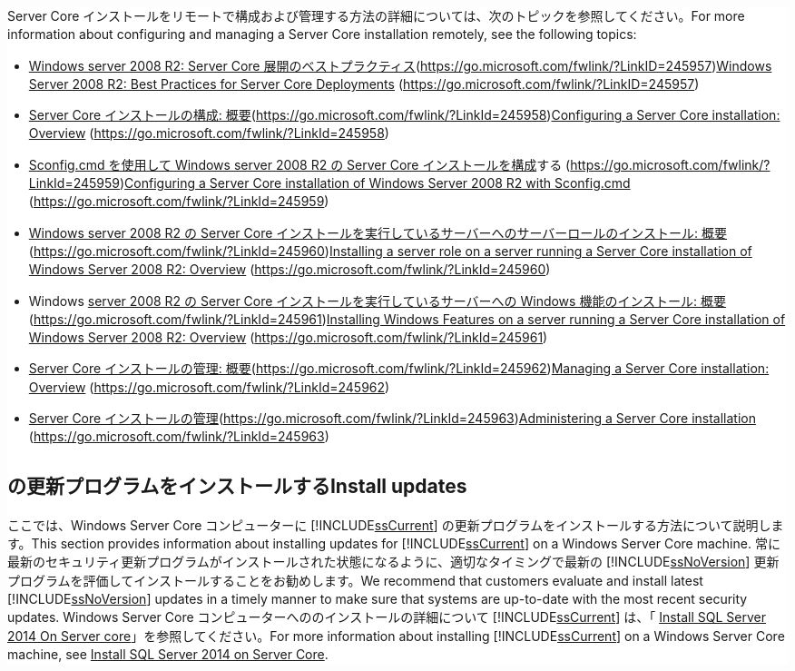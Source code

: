  <span data-ttu-id="db136-108">Server Core インストールをリモートで構成および管理する方法の詳細については、次のトピックを参照してください。</span><span class="sxs-lookup"><span data-stu-id="db136-108">For more information about configuring and managing a Server Core installation remotely, see the following topics:</span></span>  
  
-   <span data-ttu-id="db136-109">[Windows server 2008 R2: Server Core 展開のベストプラクティス](https://go.microsoft.com/fwlink/?LinkID=245957)(https://go.microsoft.com/fwlink/?LinkID=245957)</span><span class="sxs-lookup"><span data-stu-id="db136-109">[Windows Server 2008 R2: Best Practices for Server Core Deployments](https://go.microsoft.com/fwlink/?LinkID=245957) (https://go.microsoft.com/fwlink/?LinkID=245957)</span></span>  
  
-   <span data-ttu-id="db136-110">[Server Core インストールの構成: 概要](https://go.microsoft.com/fwlink/?LinkId=245958)(https://go.microsoft.com/fwlink/?LinkId=245958)</span><span class="sxs-lookup"><span data-stu-id="db136-110">[Configuring a Server Core installation: Overview](https://go.microsoft.com/fwlink/?LinkId=245958) (https://go.microsoft.com/fwlink/?LinkId=245958)</span></span>  
  
-   <span data-ttu-id="db136-111">[Sconfig.cmd を使用して Windows server 2008 R2 の Server Core インストールを構成](https://go.microsoft.com/fwlink/?LinkId=245959)する (https://go.microsoft.com/fwlink/?LinkId=245959)</span><span class="sxs-lookup"><span data-stu-id="db136-111">[Configuring a Server Core installation of Windows Server 2008 R2 with Sconfig.cmd](https://go.microsoft.com/fwlink/?LinkId=245959) (https://go.microsoft.com/fwlink/?LinkId=245959)</span></span>  
  
-   <span data-ttu-id="db136-112">[Windows server 2008 R2 の Server Core インストールを実行しているサーバーへのサーバーロールのインストール: 概要](https://go.microsoft.com/fwlink/?LinkId=245960)(https://go.microsoft.com/fwlink/?LinkId=245960)</span><span class="sxs-lookup"><span data-stu-id="db136-112">[Installing a server role on a server running a Server Core installation of Windows Server 2008 R2: Overview](https://go.microsoft.com/fwlink/?LinkId=245960) (https://go.microsoft.com/fwlink/?LinkId=245960)</span></span>  
  
-   <span data-ttu-id="db136-113">Windows [server 2008 R2 の Server Core インストールを実行しているサーバーへの Windows 機能のインストール: 概要](https://go.microsoft.com/fwlink/?LinkId=245961)(https://go.microsoft.com/fwlink/?LinkId=245961)</span><span class="sxs-lookup"><span data-stu-id="db136-113">[Installing Windows Features on a server running a Server Core installation of Windows Server 2008 R2: Overview](https://go.microsoft.com/fwlink/?LinkId=245961) (https://go.microsoft.com/fwlink/?LinkId=245961)</span></span>  
  
-   <span data-ttu-id="db136-114">[Server Core インストールの管理: 概要](https://go.microsoft.com/fwlink/?LinkId=245962)(https://go.microsoft.com/fwlink/?LinkId=245962)</span><span class="sxs-lookup"><span data-stu-id="db136-114">[Managing a Server Core installation: Overview](https://go.microsoft.com/fwlink/?LinkId=245962) (https://go.microsoft.com/fwlink/?LinkId=245962)</span></span>  
  
-   <span data-ttu-id="db136-115">[Server Core インストールの管理](https://go.microsoft.com/fwlink/?LinkId=245963)(https://go.microsoft.com/fwlink/?LinkId=245963)</span><span class="sxs-lookup"><span data-stu-id="db136-115">[Administering a Server Core installation](https://go.microsoft.com/fwlink/?LinkId=245963) (https://go.microsoft.com/fwlink/?LinkId=245963)</span></span>  
  
##  <a name="install-updates"></a><span data-ttu-id="db136-116">の更新プログラムをインストールする</span><span class="sxs-lookup"><span data-stu-id="db136-116">Install updates</span></span>  
 <span data-ttu-id="db136-117">ここでは、Windows Server Core コンピューターに [!INCLUDE[ssCurrent](../../includes/sscurrent-md.md)] の更新プログラムをインストールする方法について説明します。</span><span class="sxs-lookup"><span data-stu-id="db136-117">This section provides information about installing updates for [!INCLUDE[ssCurrent](../../includes/sscurrent-md.md)] on a Windows Server Core machine.</span></span> <span data-ttu-id="db136-118">常に最新のセキュリティ更新プログラムがインストールされた状態になるように、適切なタイミングで最新の [!INCLUDE[ssNoVersion](../../includes/ssnoversion-md.md)] 更新プログラムを評価してインストールすることをお勧めします。</span><span class="sxs-lookup"><span data-stu-id="db136-118">We recommend that customers evaluate and install latest [!INCLUDE[ssNoVersion](../../includes/ssnoversion-md.md)] updates in a timely manner to make sure that systems are up-to-date with the most recent security updates.</span></span> <span data-ttu-id="db136-119">Windows Server Core コンピューターへののインストールの詳細について [!INCLUDE[ssCurrent](../../includes/sscurrent-md.md)] は、「 [Install SQL Server 2014 On Server core](install-sql-server-on-server-core.md)」を参照してください。</span><span class="sxs-lookup"><span data-stu-id="db136-119">For more information about installing [!INCLUDE[ssCurrent](../../includes/sscurrent-md.md)] on a Windows Server Core machine, see [Install SQL Server 2014 on Server Core](install-sql-server-on-server-core.md).</span></span>  
  